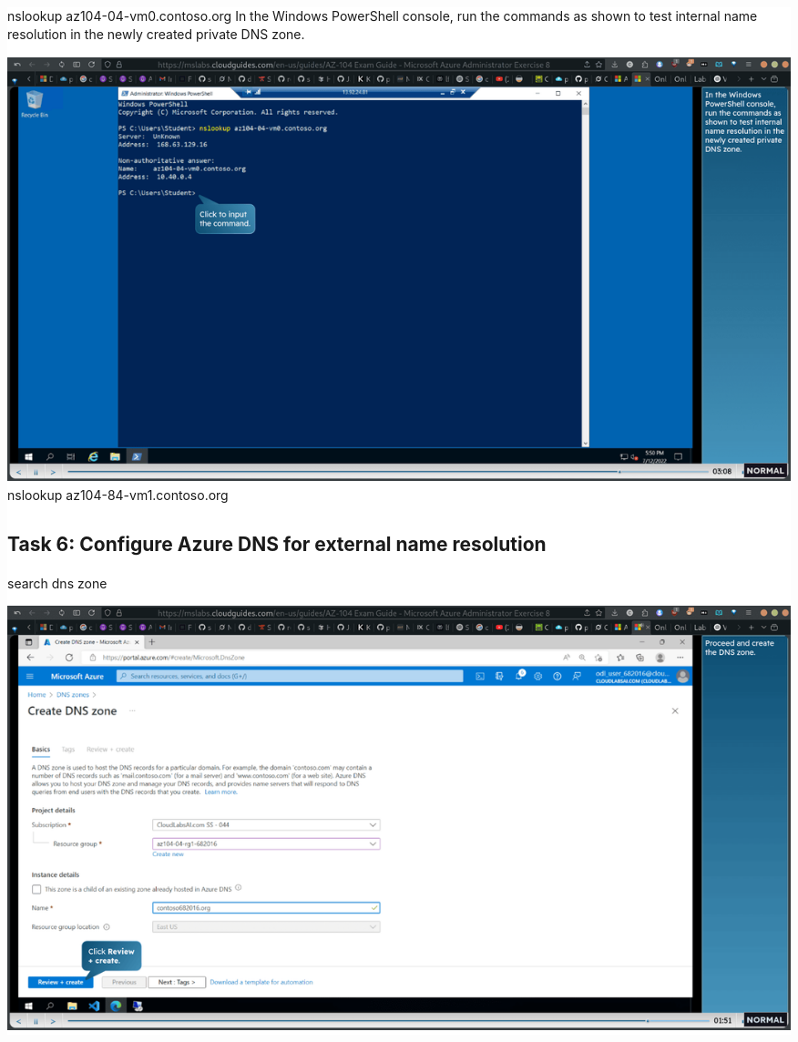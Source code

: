 nslookup az104-04-vm0.contoso.org
In the Windows PowerShell console, run the commands as shown to test internal name resolution in the newly created private DNS zone.

![](20250518-777-azure-notes-3az-104/2025-05-18-22-37-32.png)
nslookup az104-84-vm1.contoso.org

## Task 6: Configure Azure DNS for external name resolution

search dns zone

![](20250518-777-azure-notes-3az-104/2025-05-18-22-38-49.png)
